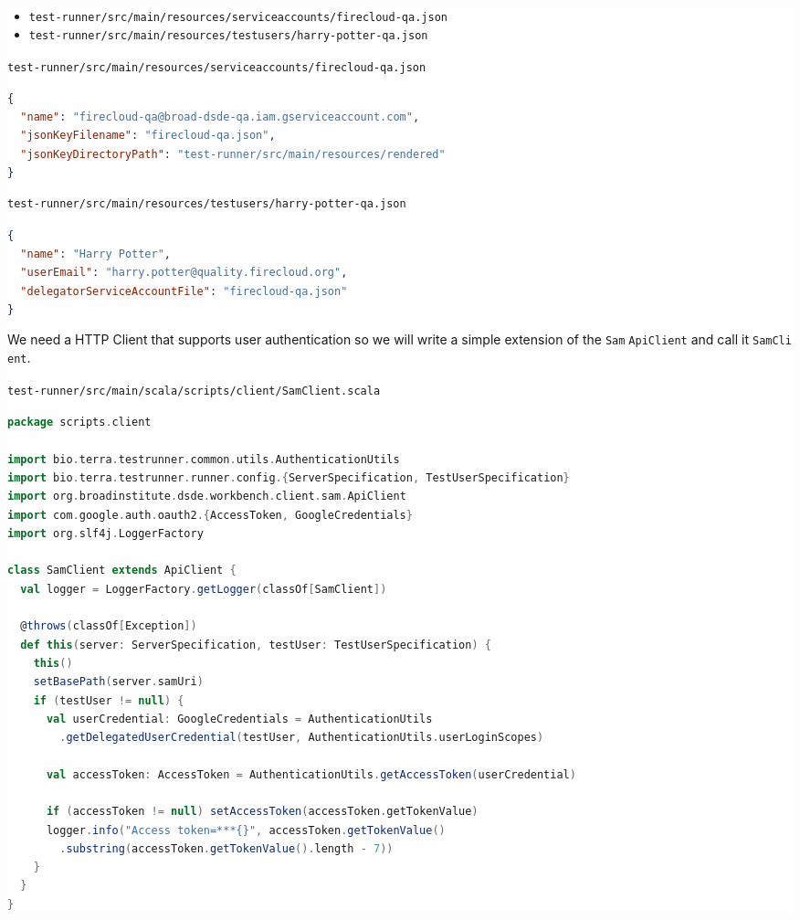 * `test-runner/src/main/resources/serviceaccounts/firecloud-qa.json`
* `test-runner/src/main/resources/testusers/harry-potter-qa.json`

`test-runner/src/main/resources/serviceaccounts/firecloud-qa.json`
```json
{
  "name": "firecloud-qa@broad-dsde-qa.iam.gserviceaccount.com",
  "jsonKeyFilename": "firecloud-qa.json",
  "jsonKeyDirectoryPath": "test-runner/src/main/resources/rendered"
}
```
`test-runner/src/main/resources/testusers/harry-potter-qa.json`
```json
{
  "name": "Harry Potter",
  "userEmail": "harry.potter@quality.firecloud.org",
  "delegatorServiceAccountFile": "firecloud-qa.json"
}
```

We need a HTTP Client that supports user authentication so we will write a simple extension of the `Sam` `ApiClient` and call it `SamClient`.

`test-runner/src/main/scala/scripts/client/SamClient.scala`
```scala
package scripts.client

import bio.terra.testrunner.common.utils.AuthenticationUtils
import bio.terra.testrunner.runner.config.{ServerSpecification, TestUserSpecification}
import org.broadinstitute.dsde.workbench.client.sam.ApiClient
import com.google.auth.oauth2.{AccessToken, GoogleCredentials}
import org.slf4j.LoggerFactory

class SamClient extends ApiClient {
  val logger = LoggerFactory.getLogger(classOf[SamClient])

  @throws(classOf[Exception])
  def this(server: ServerSpecification, testUser: TestUserSpecification) {
    this()
    setBasePath(server.samUri)
    if (testUser != null) {
      val userCredential: GoogleCredentials = AuthenticationUtils
        .getDelegatedUserCredential(testUser, AuthenticationUtils.userLoginScopes)

      val accessToken: AccessToken = AuthenticationUtils.getAccessToken(userCredential)

      if (accessToken != null) setAccessToken(accessToken.getTokenValue)
      logger.info("Access token=***{}", accessToken.getTokenValue()
        .substring(accessToken.getTokenValue().length - 7))
    }
  }
}
```
